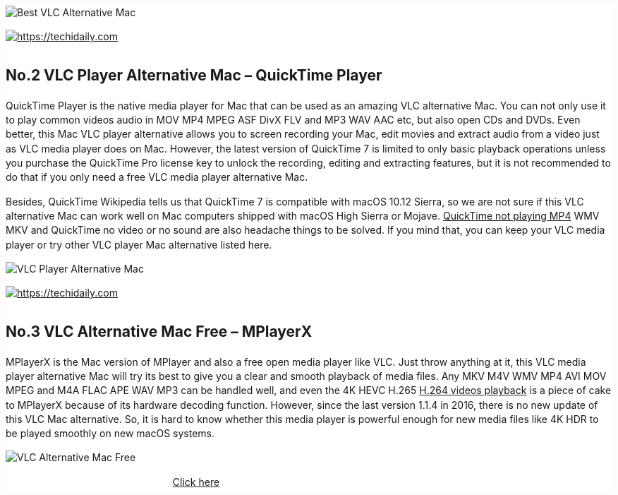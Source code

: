 ![Best VLC Alternative Mac](https://www.5kplayer.com/vlc/../video-music-player/img/flv-player-free-download.jpg) 


<a href="https://unicoeye.pxf.io/c/5597632/2134227/18498" target="_top" id="2134227">
  <img src="//a.impactradius-go.com/display-ad/18498-2134227" border="0" alt="https://techidaily.com" width="728" height="90"/>
</a>
<img height="0" width="0" src="https://unicoeye.pxf.io/i/5597632/2134227/18498" style="position:absolute;visibility:hidden;" border="0" />


## No.2 VLC Player Alternative Mac – QuickTime Player

QuickTime Player is the native media player for Mac that can be used as an amazing VLC alternative Mac. You can not only use it to play common videos audio in MOV MP4 MPEG ASF DivX FLV and MP3 WAV AAC etc, but also open CDs and DVDs. Even better, this Mac VLC player alternative allows you to screen recording your Mac, edit movies and extract audio from a video just as VLC media player does on Mac. However, the latest version of QuickTime 7 is limited to only basic playback operations unless you purchase the QuickTime Pro license key to unlock the recording, editing and extracting features, but it is not recommended to do that if you only need a free VLC media player alternative Mac.

Besides, QuickTime Wikipedia tells us that QuickTime 7 is compatible with macOS 10.12 Sierra, so we are not sure if this VLC alternative Mac can work well on Mac computers shipped with macOS High Sierra or Mojave. [QuickTime not playing MP4](https://tools.techidaily.com/5kplayer/video-music-player/) WMV MKV and QuickTime no video or no sound are also headache things to be solved. If you mind that, you can keep your VLC media player or try other VLC player Mac alternative listed here.

![VLC Player Alternative Mac](https://www.5kplayer.com/vlc/../video-music-player/img/quicktime-player.jpg) 


<a href="https://aligracehair.sjv.io/c/5597632/2135397/19272" target="_top" id="2135397">
  <img src="//a.impactradius-go.com/display-ad/19272-2135397" border="0" alt="https://techidaily.com" width="180" height="90"/>
</a>
<img height="0" width="0" src="https://aligracehair.sjv.io/i/5597632/2135397/19272" style="position:absolute;visibility:hidden;" border="0" />


## No.3 VLC Alternative Mac Free – MPlayerX

MPlayerX is the Mac version of MPlayer and also a free open media player like VLC. Just throw anything at it, this VLC media player alternative Mac will try its best to give you a clear and smooth playback of media files. Any MKV M4V WMV MP4 AVI MOV MPEG and M4A FLAC APE WAV MP3 can be handled well, and even the 4K HEVC H.265 [H.264 videos playback](https://tools.techidaily.com/5kplayer/video-music-player/) is a piece of cake to MPlayerX because of its hardware decoding function. However, since the last version 1.1.4 in 2016, there is no new update of this VLC Mac alternative. So, it is hard to know whether this media player is powerful enough for new media files like 4K HDR to be played smoothly on new macOS systems.

![VLC Alternative Mac Free](https://www.5kplayer.com/vlc/../video-music-player/img/mplayerx-for-mac.jpg) 


<span id="1424528">
					<video width="864" height="1536" style="cursor:pointer"
           poster="//a.impactradius-go.com/display-clicktoplayimage/1424528.png"
           onclick="if(!this.playClicked){this.play();this.setAttribute('controls',true);this.playClicked=true;}">
	   <source src="//a.impactradius-go.com/display-ad/16446-1424528">
	   <img src="//a.impactradius-go.com/display-clicktoplayimage/1424528.png" style="border: none; height: 100%; width: 100%; object-fit: contain">
	</video>
	<div style="width:540px;text-align:center"><a href="javascript:window.open(decodeURIComponent('https%3A%2F%2Flaganoo.pxf.io%2Fc%2F5597632%2F1424528%2F16446'), '_blank');void(0);">Click here</a></div>
</span>
<img height="0" width="0" src="https://imp.pxf.io/i/5597632/1424528/16446" style="position:absolute;visibility:hidden;" border="0" />
